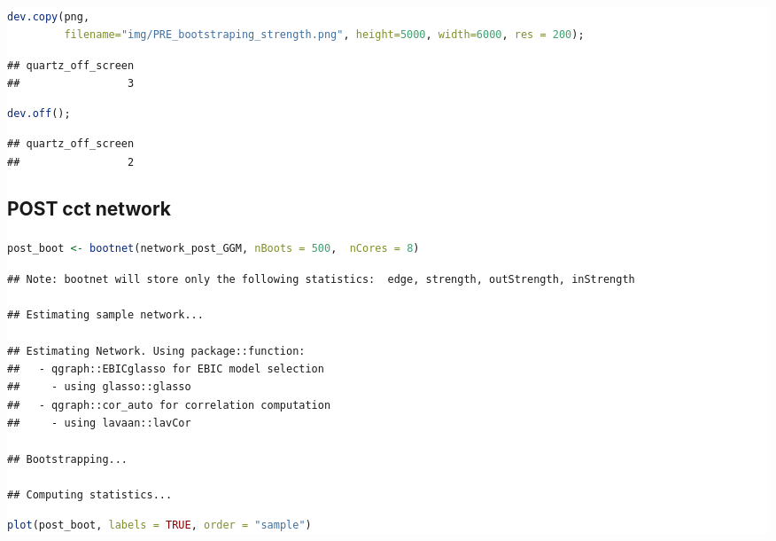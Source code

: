 ``` r
dev.copy(png,
         filename="img/PRE_bootstraping_strength.png", height=5000, width=6000, res = 200);
```

    ## quartz_off_screen 
    ##                 3

``` r
dev.off();
```

    ## quartz_off_screen 
    ##                 2

POST cct network
----------------

``` r
post_boot <- bootnet(network_post_GGM, nBoots = 500,  nCores = 8)
```

    ## Note: bootnet will store only the following statistics:  edge, strength, outStrength, inStrength

    ## Estimating sample network...

    ## Estimating Network. Using package::function:
    ##   - qgraph::EBICglasso for EBIC model selection
    ##     - using glasso::glasso
    ##   - qgraph::cor_auto for correlation computation
    ##     - using lavaan::lavCor

    ## Bootstrapping...

    ## Computing statistics...

``` r
plot(post_boot, labels = TRUE, order = "sample")
```

